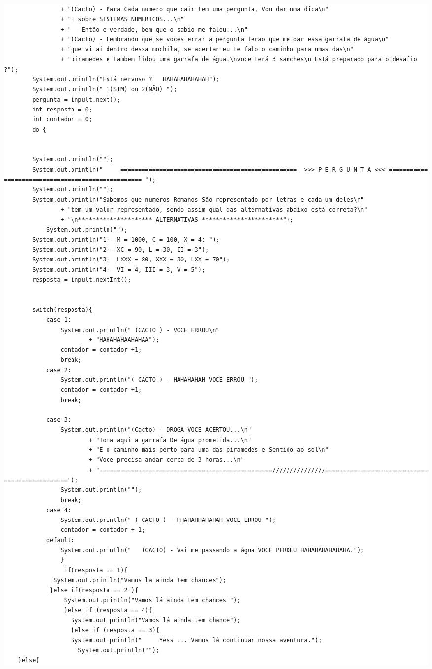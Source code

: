                     + "(Cacto) - Para Cada numero que cair tem uma pergunta, Vou dar uma dica\n"
                    + "E sobre SISTEMAS NUMERICOS...\n"
                    + " - Então e verdade, bem que o sabio me falou...\n"
                    + "(Cacto) - Lembrando que se voces errar a pergunta terão que me dar essa garrafa de água\n"
                    + "que vi ai dentro dessa mochila, se acertar eu te falo o caminho para umas das\n"
                    + "piramedes e tambem lidou uma garrafa de água.\nvoce terá 3 sanches\n Está preparado para o desafio ?");
            System.out.println("Está nervoso ?   HAHAHAHAHAHAH");
            System.out.println(" 1(SIM) ou 2(NÃO) ");
            pergunta = inpult.next();
            int resposta = 0;
            int contador = 0;
            do {
                
                
            System.out.println("");
            System.out.println("     ==================================================  >>> P E R G U N T A <<< ================================================== ");
            System.out.println("");
            System.out.println("Sabemos que numeros Romanos São representado por letras e cada um deles\n"
                    + "tem um valor representado, sendo assim qual das alternativas abaixo está correta?\n"
                    + "\n********************* ALTERNATIVAS ***********************");
                System.out.println("");
            System.out.println("1)- M = 1000, C = 100, X = 4: ");
            System.out.println("2)- XC = 90, L = 30, II = 3");
            System.out.println("3)- LXXX = 80, XXX = 30, LXX = 70");
            System.out.println("4)- VI = 4, III = 3, V = 5");
            resposta = inpult.nextInt();
                   
            
            switch(resposta){
                case 1:
                    System.out.println(" (CACTO ) - VOCE ERROU\n"
                            + "HAHAHAHAAHAHAA");
                    contador = contador +1;
                    break;
                case 2:
                    System.out.println("( CACTO ) - HAHAHAHAH VOCE ERROU ");
                    contador = contador +1;
                    break;
                    
                case 3:
                    System.out.println("(Cacto) - DROGA VOCE ACERTOU...\n"
                            + "Toma aqui a garrafa De água prometida...\n"
                            + "E o caminho mais perto para uma das piramedes e Sentido ao sol\n"
                            + "Voce precisa andar cerca de 3 horas...\n"
                            + "=================================================///////////////===============================================");
                    System.out.println("");
                    break;
                case 4: 
                    System.out.println(" ( CACTO ) - HHAHAHHAHAHAH VOCE ERROU ");
                    contador = contador + 1;
                default:
                    System.out.println("   (CACTO) - Vai me passando a água VOCE PERDEU HAHAHAHAHAHAHA.");
                    }
                     if(resposta == 1){
                  System.out.println("Vamos la ainda tem chances");
                 }else if(resposta == 2 ){
                     System.out.println("Vamos lá ainda tem chances ");
                     }else if (resposta == 4){
                       System.out.println("Vamos lá ainda tem chance");
                       }else if (resposta == 3){
                       System.out.println("     Yess ... Vamos lá continuar nossa aventura.");
                         System.out.println("");
        }else{